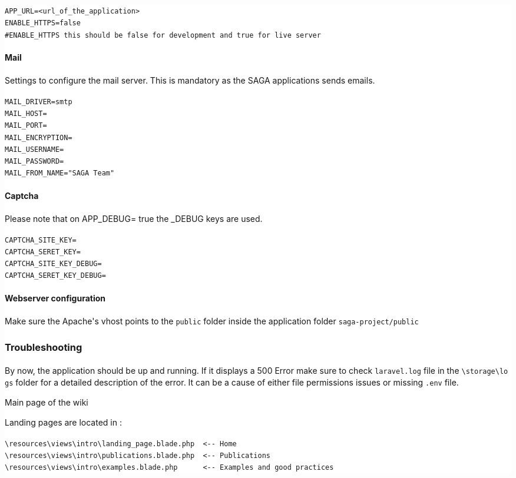 ``` {.hljs}
APP_URL=<url_of_the_application>
ENABLE_HTTPS=false
#ENABLE_HTTPS this should be false for development and true for live server
```

#### Mail

Settings to configure the mail server. This is mandatory as the SAGA
applications sends emails.

``` {.hljs}
MAIL_DRIVER=smtp
MAIL_HOST=
MAIL_PORT=
MAIL_ENCRYPTION=
MAIL_USERNAME=
MAIL_PASSWORD=
MAIL_FROM_NAME="SAGA Team"
```

#### Captcha

Please note that on APP\_DEBUG= true the \_DEBUG keys are used.

``` {.hljs}
CAPTCHA_SITE_KEY=
CAPTCHA_SERET_KEY=
CAPTCHA_SITE_KEY_DEBUG=
CAPTCHA_SERET_KEY_DEBUG=
```

#### Webserver configuration

Make sure the Apache's vhost points to the `public` folder inside the
application folder `saga-project/public`

### Troubleshooting

By now, the application should be up and running. If it displays a 500
Error make sure to check `laravel.log` file in the `\storage\logs`
folder for a detailed description of the error. It can be a cause of
either file permissions issues or missing `.env` file.


Main page of the wiki

Landing pages are located in :

```
\resources\views\intro\landing_page.blade.php  <-- Home
\resources\views\intro\publications.blade.php  <-- Publications
\resources\views\intro\examples.blade.php      <-- Examples and good practices
```


